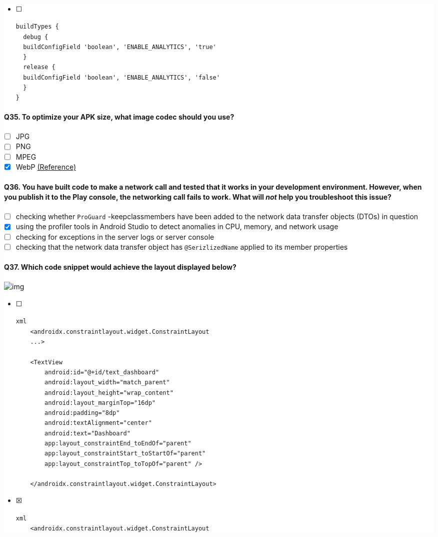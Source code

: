   ```
  ```
- [ ]
  ```
  buildTypes {
    debug {
	buildConfigField 'boolean', 'ENABLE_ANALYTICS', 'true'
    }
    release {
	buildConfigField 'boolean', 'ENABLE_ANALYTICS', 'false'
    }
  }
  ```

#### Q35. To optimize your APK size, what image codec should you use?

- [ ] JPG
- [ ] PNG
- [ ] MPEG
- [x] WebP [(Reference)](https://developer.android.com/topic/performance/reduce-apk-size#:~:text=packJPG%20and%20guetzli.-,Use%20WebP%20file%20format,than%20either%20JPEG%20or%20PNG.)

#### Q36. You have built code to make a network call and tested that it works in your development environment. However, when you publish it to the Play console, the networking call fails to work. What will _not_ help you troubleshoot this issue?

- [ ] checking whether `ProGuard` -keepclassmembers have been added to the network data transfer objects (DTOs) in question
- [x] using the profiler tools in Android Studio to detect anomalies in CPU, memory, and network usage
- [ ] checking for exceptions in the server logs or server console
- [ ] checking that the network data transfer object has `@SerizlizedName` applied to its member properties

#### Q37. Which code snippet would achieve the layout displayed below?

![img](image/04.jpeg)

- [ ]
  ```
  xml
      <androidx.constraintlayout.widget.ConstraintLayout
  	  ...>

	  <TextView
	  	  android:id="@+id/text_dashboard"
		  android:layout_width="match_parent"
		  android:layout_height="wrap_content"
		  android:layout_marginTop="16dp"
		  android:padding="8dp"
		  android:textAlignment="center"
		  android:text="Dashboard"
		  app:layout_constraintEnd_toEndOf="parent"
		  app:layout_constraintStart_toStartOf="parent"
		  app:layout_constraintTop_toTopOf="parent" />

      </androidx.constraintlayout.widget.ConstraintLayout>
  ```
- [x]
  ```
  xml
      <androidx.constraintlayout.widget.ConstraintLayout
  ```